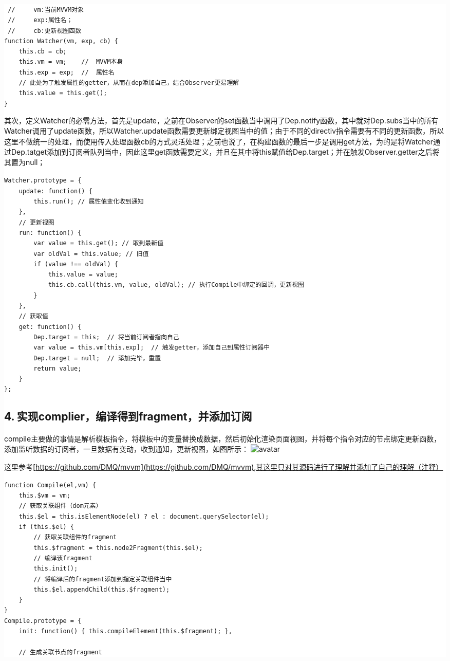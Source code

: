 
```
 //     vm:当前MVVM对象
 //     exp:属性名；
 //     cb:更新视图函数
function Watcher(vm, exp, cb) {
    this.cb = cb;
    this.vm = vm;    //  MVVM本身
    this.exp = exp;  //  属性名
    // 此处为了触发属性的getter，从而在dep添加自己，结合Observer更易理解
    this.value = this.get(); 
}
```
其次，定义Watcher的必需方法，首先是update，之前在Observer的set函数当中调用了Dep.notify函数，其中就对Dep.subs当中的所有Watcher调用了update函数，所以Watcher.update函数需要更新绑定视图当中的值；由于不同的directiv指令需要有不同的更新函数，所以这里不做统一的处理，而使用传入处理函数cb的方式灵活处理；之前也说了，在构建函数的最后一步是调用get方法，为的是将Watcher通过Dep.tatget添加到订阅者队列当中，因此这里get函数需要定义，并且在其中将this赋值给Dep.target；并在触发Observer.getter之后将其置为null；
```
Watcher.prototype = {
    update: function() {
        this.run(); // 属性值变化收到通知
    },
    // 更新视图
    run: function() {
        var value = this.get(); // 取到最新值
        var oldVal = this.value; // 旧值
        if (value !== oldVal) {
            this.value = value;
            this.cb.call(this.vm, value, oldVal); // 执行Compile中绑定的回调，更新视图
        }
    },
    // 获取值
    get: function() {
        Dep.target = this;  // 将当前订阅者指向自己
        var value = this.vm[this.exp];  // 触发getter，添加自己到属性订阅器中
        Dep.target = null;  // 添加完毕，重置
        return value;
    }
};
```

## 4. 实现complier，编译得到fragment，并添加订阅
compile主要做的事情是解析模板指令，将模板中的变量替换成数据，然后初始化渲染页面视图，并将每个指令对应的节点绑定更新函数，添加监听数据的订阅者，一旦数据有变动，收到通知，更新视图，如图所示：
![avatar](https://raw.githubusercontent.com/DMQ/mvvm/master/img/3.png)

这里参考[https://github.com/DMQ/mvvm](https://github.com/DMQ/mvvm),其这里只对其源码进行了理解并添加了自己的理解（注释）
```
function Compile(el,vm) {
    this.$vm = vm;
    // 获取关联组件（dom元素）
    this.$el = this.isElementNode(el) ? el : document.querySelector(el);
    if (this.$el) {
        // 获取关联组件的fragment
        this.$fragment = this.node2Fragment(this.$el);
        // 编译该fragment
        this.init();
        // 将编译后的fragment添加到指定关联组件当中
        this.$el.appendChild(this.$fragment);
    }
}
Compile.prototype = {
    init: function() { this.compileElement(this.$fragment); },

    // 生成关联节点的fragment
```